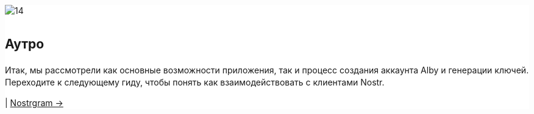 ![14](https://nostr.build/i/nostr.build_5b438787d38dfc4f8ce2cd6d250e8e5f7f941158c397d7b6cc2a40cad80961ea.png)

## Аутро

Итак, мы рассмотрели как основные возможности приложения, так и процесс создания аккаунта Alby и генерации ключей. Переходите к следующему гиду, чтобы понять как взаимодействовать с клиентами Nostr. 

| [Nostrgram →](https://nostr.21ideas.org/docs/guides/Nostrgram.html)

